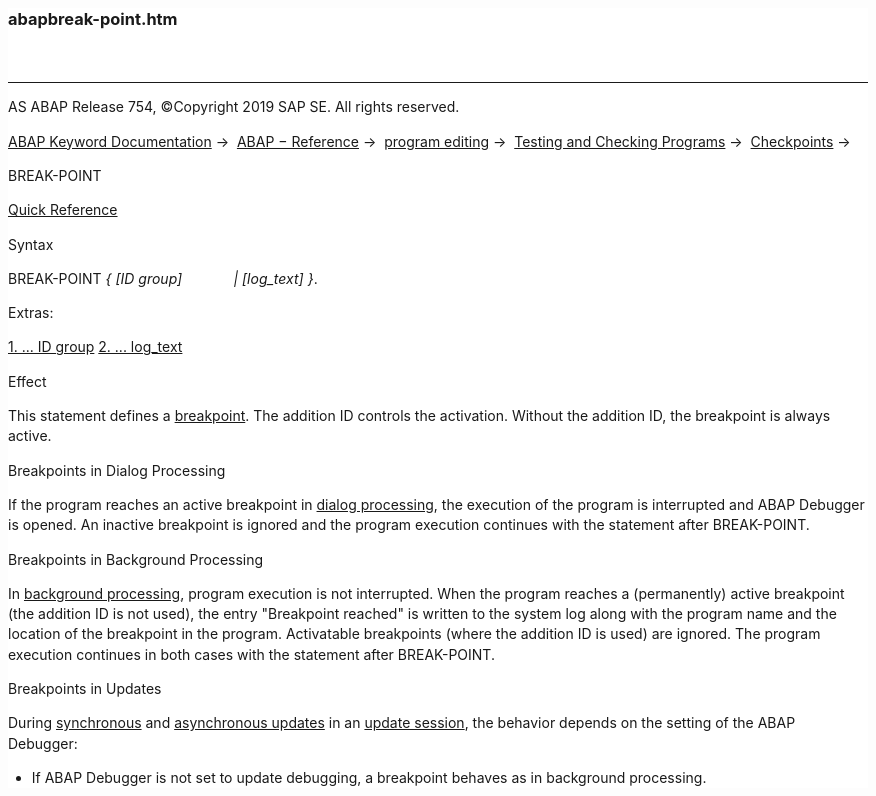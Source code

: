 
### abapbreak-point.htm

  

* * *

AS ABAP Release 754, ©Copyright 2019 SAP SE. All rights reserved.

[ABAP Keyword Documentation](javascript:call_link\('abenabap.htm'\)) →  [ABAP − Reference](javascript:call_link\('abenabap_reference.htm'\)) →  [program editing](javascript:call_link\('abenprogram_editing.htm'\)) →  [Testing and Checking Programs](javascript:call_link\('abenabap_tests.htm'\)) →  [Checkpoints](javascript:call_link\('abencheckpoints.htm'\)) → 

BREAK-POINT

[Quick Reference](javascript:call_link\('abapbreak-point_shortref.htm'\))

Syntax

BREAK-POINT *{* *\[*ID group*\]*
            *|* *\[*log\_text*\]* *}*.

Extras:

[1\. ... ID group](#!ABAP_ADDITION_1@1@)
[2\. ... log\_text](#!ABAP_ADDITION_2@2@)

Effect

This statement defines a [breakpoint](javascript:call_link\('abenbreakpoint_glosry.htm'\) "Glossary Entry"). The addition ID controls the activation. Without the addition ID, the breakpoint is always active.

Breakpoints in Dialog Processing

If the program reaches an active breakpoint in [dialog processing](javascript:call_link\('abendialog_processing_glosry.htm'\) "Glossary Entry"), the execution of the program is interrupted and ABAP Debugger is opened. An inactive breakpoint is ignored and the program execution continues with the statement after BREAK-POINT.

Breakpoints in Background Processing

In [background processing](javascript:call_link\('abenbackround_processing_glosry.htm'\) "Glossary Entry"), program execution is not interrupted. When the program reaches a (permanently) active breakpoint (the addition ID is not used), the entry "Breakpoint reached" is written to the system log along with the program name and the location of the breakpoint in the program. Activatable breakpoints (where the addition ID is used) are ignored. The program execution continues in both cases with the statement after BREAK-POINT.

Breakpoints in Updates

During [synchronous](javascript:call_link\('abensynchronous_update_glosry.htm'\) "Glossary Entry") and [asynchronous updates](javascript:call_link\('abenasynchronous_update_glosry.htm'\) "Glossary Entry") in an [update session](javascript:call_link\('abenupdate_session_glosry.htm'\) "Glossary Entry"), the behavior depends on the setting of the ABAP Debugger:

-   If ABAP Debugger is not set to update debugging, a breakpoint behaves as in background processing.
    